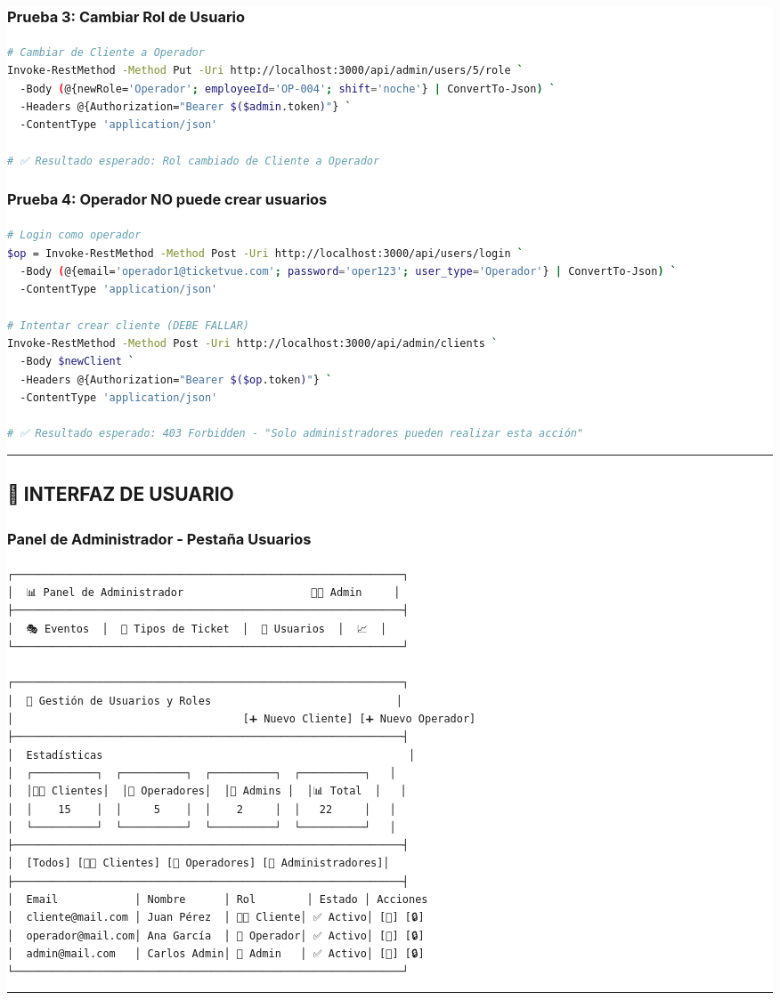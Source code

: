 ### Prueba 3: Cambiar Rol de Usuario

```bash
# Cambiar de Cliente a Operador
Invoke-RestMethod -Method Put -Uri http://localhost:3000/api/admin/users/5/role `
  -Body (@{newRole='Operador'; employeeId='OP-004'; shift='noche'} | ConvertTo-Json) `
  -Headers @{Authorization="Bearer $($admin.token)"} `
  -ContentType 'application/json'

# ✅ Resultado esperado: Rol cambiado de Cliente a Operador
```

### Prueba 4: Operador NO puede crear usuarios

```bash
# Login como operador
$op = Invoke-RestMethod -Method Post -Uri http://localhost:3000/api/users/login `
  -Body (@{email='operador1@ticketvue.com'; password='oper123'; user_type='Operador'} | ConvertTo-Json) `
  -ContentType 'application/json'

# Intentar crear cliente (DEBE FALLAR)
Invoke-RestMethod -Method Post -Uri http://localhost:3000/api/admin/clients `
  -Body $newClient `
  -Headers @{Authorization="Bearer $($op.token)"} `
  -ContentType 'application/json'

# ✅ Resultado esperado: 403 Forbidden - "Solo administradores pueden realizar esta acción"
```

---

## 🎨 INTERFAZ DE USUARIO

### Panel de Administrador - Pestaña Usuarios

```
┌─────────────────────────────────────────────────────────────┐
│  📊 Panel de Administrador                    👨‍💼 Admin     │
├─────────────────────────────────────────────────────────────┤
│  🎭 Eventos  │  🎫 Tipos de Ticket  │  👥 Usuarios  │  📈  │
└─────────────────────────────────────────────────────────────┘

┌─────────────────────────────────────────────────────────────┐
│  👥 Gestión de Usuarios y Roles                             │
│                                    [➕ Nuevo Cliente] [➕ Nuevo Operador]
├─────────────────────────────────────────────────────────────┤
│  Estadísticas                                                │
│  ┌──────────┐  ┌──────────┐  ┌──────────┐  ┌──────────┐   │
│  │👨‍💼 Clientes│  │🎫 Operadores│  │🔐 Admins │  │📊 Total  │   │
│  │    15    │  │     5    │  │    2     │  │   22     │   │
│  └──────────┘  └──────────┘  └──────────┘  └──────────┘   │
├─────────────────────────────────────────────────────────────┤
│  [Todos] [👨‍💼 Clientes] [🎫 Operadores] [🔐 Administradores]│
├─────────────────────────────────────────────────────────────┤
│  Email            │ Nombre      │ Rol        │ Estado │ Acciones
│  cliente@mail.com │ Juan Pérez  │ 👨‍💼 Cliente│ ✅ Activo│ [🔄] [🔒]
│  operador@mail.com│ Ana García  │ 🎫 Operador│ ✅ Activo│ [🔄] [🔒]
│  admin@mail.com   │ Carlos Admin│ 🔐 Admin   │ ✅ Activo│ [🔄] [🔒]
└─────────────────────────────────────────────────────────────┘
```

---